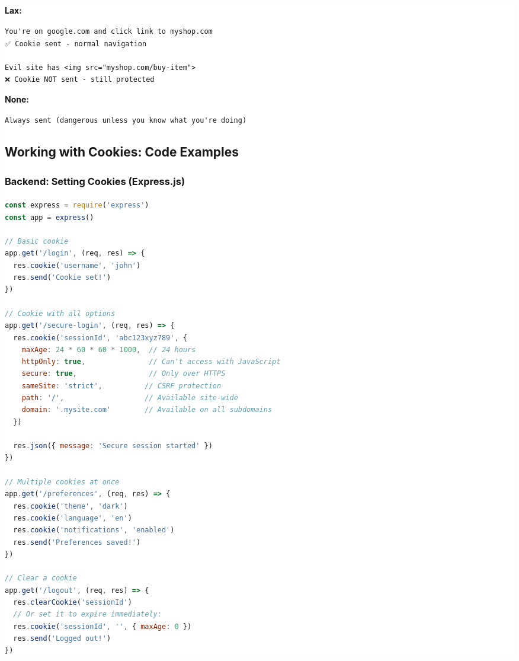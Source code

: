 **Lax:**
```
You're on google.com and click link to myshop.com
✅ Cookie sent - normal navigation

Evil site has <img src="myshop.com/buy-item">
❌ Cookie NOT sent - still protected
```

**None:**
```
Always sent (dangerous unless you know what you're doing)
```

## Working with Cookies: Code Examples

### Backend: Setting Cookies (Express.js)

```javascript
const express = require('express')
const app = express()

// Basic cookie
app.get('/login', (req, res) => {
  res.cookie('username', 'john')
  res.send('Cookie set!')
})

// Cookie with all options
app.get('/secure-login', (req, res) => {
  res.cookie('sessionId', 'abc123xyz789', {
    maxAge: 24 * 60 * 60 * 1000,  // 24 hours
    httpOnly: true,               // Can't access with JavaScript
    secure: true,                 // Only over HTTPS
    sameSite: 'strict',          // CSRF protection
    path: '/',                   // Available site-wide
    domain: '.mysite.com'        // Available on all subdomains
  })
  
  res.json({ message: 'Secure session started' })
})

// Multiple cookies at once
app.get('/preferences', (req, res) => {
  res.cookie('theme', 'dark')
  res.cookie('language', 'en')
  res.cookie('notifications', 'enabled')
  res.send('Preferences saved!')
})

// Clear a cookie
app.get('/logout', (req, res) => {
  res.clearCookie('sessionId')
  // Or set it to expire immediately:
  res.cookie('sessionId', '', { maxAge: 0 })
  res.send('Logged out!')
})
```
